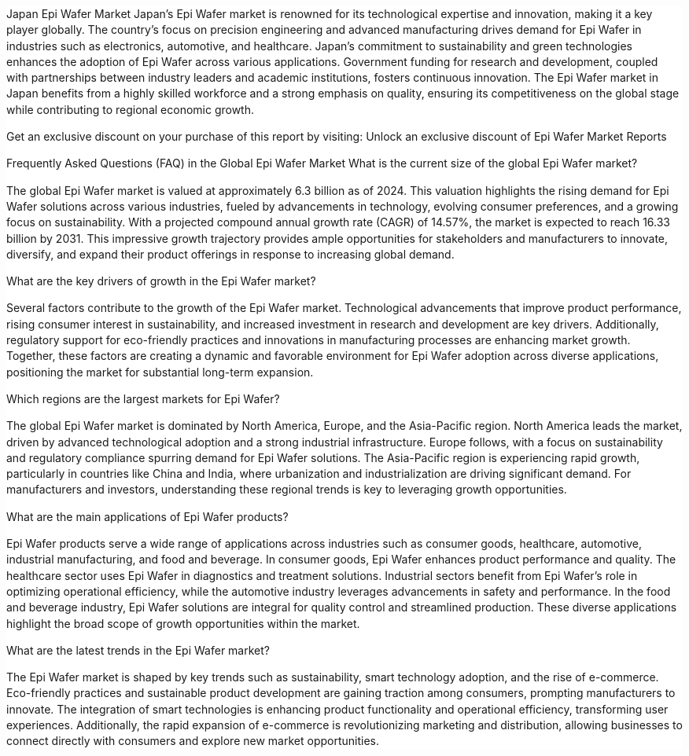 Japan Epi Wafer Market
Japan’s Epi Wafer market is renowned for its technological expertise and innovation, making it a key player globally. The country’s focus on precision engineering and advanced manufacturing drives demand for Epi Wafer in industries such as electronics, automotive, and healthcare. Japan’s commitment to sustainability and green technologies enhances the adoption of Epi Wafer across various applications. Government funding for research and development, coupled with partnerships between industry leaders and academic institutions, fosters continuous innovation. The Epi Wafer market in Japan benefits from a highly skilled workforce and a strong emphasis on quality, ensuring its competitiveness on the global stage while contributing to regional economic growth.

Get an exclusive discount on your purchase of this report by visiting: Unlock an exclusive discount of Epi Wafer Market Reports 

Frequently Asked Questions (FAQ) in the Global Epi Wafer Market
What is the current size of the global Epi Wafer market?

The global Epi Wafer market is valued at approximately 6.3 billion as of 2024. This valuation highlights the rising demand for Epi Wafer solutions across various industries, fueled by advancements in technology, evolving consumer preferences, and a growing focus on sustainability. With a projected compound annual growth rate (CAGR) of 14.57%, the market is expected to reach 16.33 billion by 2031. This impressive growth trajectory provides ample opportunities for stakeholders and manufacturers to innovate, diversify, and expand their product offerings in response to increasing global demand.

What are the key drivers of growth in the Epi Wafer market?

Several factors contribute to the growth of the Epi Wafer market. Technological advancements that improve product performance, rising consumer interest in sustainability, and increased investment in research and development are key drivers. Additionally, regulatory support for eco-friendly practices and innovations in manufacturing processes are enhancing market growth. Together, these factors are creating a dynamic and favorable environment for Epi Wafer adoption across diverse applications, positioning the market for substantial long-term expansion.

Which regions are the largest markets for Epi Wafer?

The global Epi Wafer market is dominated by North America, Europe, and the Asia-Pacific region. North America leads the market, driven by advanced technological adoption and a strong industrial infrastructure. Europe follows, with a focus on sustainability and regulatory compliance spurring demand for Epi Wafer solutions. The Asia-Pacific region is experiencing rapid growth, particularly in countries like China and India, where urbanization and industrialization are driving significant demand. For manufacturers and investors, understanding these regional trends is key to leveraging growth opportunities.

What are the main applications of Epi Wafer products?

Epi Wafer products serve a wide range of applications across industries such as consumer goods, healthcare, automotive, industrial manufacturing, and food and beverage. In consumer goods, Epi Wafer enhances product performance and quality. The healthcare sector uses Epi Wafer in diagnostics and treatment solutions. Industrial sectors benefit from Epi Wafer’s role in optimizing operational efficiency, while the automotive industry leverages advancements in safety and performance. In the food and beverage industry, Epi Wafer solutions are integral for quality control and streamlined production. These diverse applications highlight the broad scope of growth opportunities within the market.

What are the latest trends in the Epi Wafer market?

The Epi Wafer market is shaped by key trends such as sustainability, smart technology adoption, and the rise of e-commerce. Eco-friendly practices and sustainable product development are gaining traction among consumers, prompting manufacturers to innovate. The integration of smart technologies is enhancing product functionality and operational efficiency, transforming user experiences. Additionally, the rapid expansion of e-commerce is revolutionizing marketing and distribution, allowing businesses to connect directly with consumers and explore new market opportunities.

